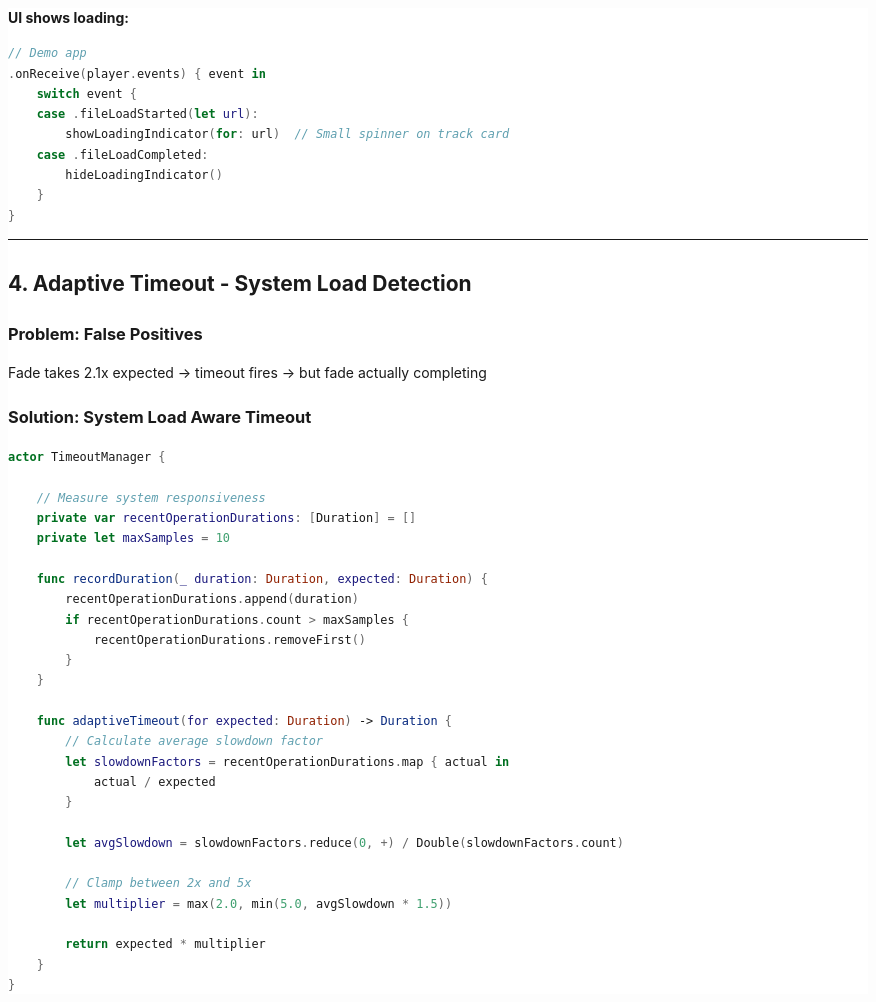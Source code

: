 **UI shows loading:**
```swift
// Demo app
.onReceive(player.events) { event in
    switch event {
    case .fileLoadStarted(let url):
        showLoadingIndicator(for: url)  // Small spinner on track card
    case .fileLoadCompleted:
        hideLoadingIndicator()
    }
}
```

---

## 4. Adaptive Timeout - System Load Detection

### Problem: False Positives

Fade takes 2.1x expected → timeout fires → but fade actually completing

### Solution: System Load Aware Timeout

```swift
actor TimeoutManager {
    
    // Measure system responsiveness
    private var recentOperationDurations: [Duration] = []
    private let maxSamples = 10
    
    func recordDuration(_ duration: Duration, expected: Duration) {
        recentOperationDurations.append(duration)
        if recentOperationDurations.count > maxSamples {
            recentOperationDurations.removeFirst()
        }
    }
    
    func adaptiveTimeout(for expected: Duration) -> Duration {
        // Calculate average slowdown factor
        let slowdownFactors = recentOperationDurations.map { actual in
            actual / expected
        }
        
        let avgSlowdown = slowdownFactors.reduce(0, +) / Double(slowdownFactors.count)
        
        // Clamp between 2x and 5x
        let multiplier = max(2.0, min(5.0, avgSlowdown * 1.5))
        
        return expected * multiplier
    }
}
```
